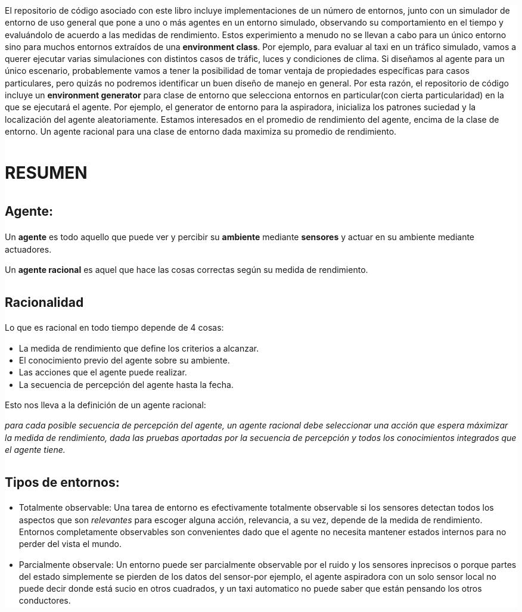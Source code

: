 El repositorio de código asociado con este libro incluye implementaciones de un número de entornos, junto con un simulador de entorno de uso general que pone a uno o más agentes en un entorno simulado, observando su comportamiento en el tiempo y evaluándolo de acuerdo a las medidas de rendimiento. Estos experimiento a menudo no se llevan a cabo para un único entorno sino para muchos entornos extraídos de una **environment class**. Por ejemplo, para evaluar al taxi en un tráfico simulado, vamos a querer ejecutar varias simulaciones con distintos casos de tráfic, luces y condiciones de clima. Si diseñamos al agente para un único escenario, probablemente vamos a tener la posibilidad de tomar ventaja de propiedades específicas para casos particulares, pero quizás no podremos identificar un buen diseño de manejo en general. Por esta razón, el repositorio de código incluye un **environment generator**  para clase de entorno que selecciona entornos en particular(con cierta particularidad) en la que se ejecutará el agente. Por ejemplo, el generator de entorno para la aspiradora, inicializa los patrones suciedad y la localización del agente aleatoriamente. Estamos interesados en el promedio de rendimiento del agente, encima de la clase de entorno. Un agente racional para una clase de entorno dada maximiza su promedio de rendimiento.





# RESUMEN 


## Agente:

Un **agente** es todo aquello que puede ver y percibir su **ambiente** mediante **sensores** y actuar  en su ambiente mediante actuadores.

Un **agente racional** es aquel que hace las cosas correctas según su medida de rendimiento.


## Racionalidad 

Lo que es racional en todo tiempo depende de 4 cosas:

- La medida de rendimiento que define los criterios a alcanzar.
- El conocimiento previo del agente sobre su ambiente.
- Las acciones que el agente puede realizar.
- La secuencia de percepción del agente hasta la fecha.

Esto nos lleva a la definición de un agente racional:

*para cada posible secuencia de percepción del agente, un agente racional debe seleccionar una acción que espera máximizar la medida de rendimiento, dada las pruebas aportadas por la secuencia de percepción y todos los conocimientos integrados que el agente tiene.*

## Tipos de entornos:

- Totalmente observable: Una tarea de entorno es efectivamente totalmente observable si los sensores detectan todos los aspectos que son *relevantes* para escoger alguna acción, relevancia, a su vez, depende de la medida de rendimiento. Entornos completamente observables son convenientes dado que el agente no necesita mantener estados internos para no perder del vista el mundo.
  
- Parcialmente observale: Un entorno puede ser parcialmente observable por el ruido y los sensores inprecisos o porque partes del estado simplemente se pierden de los datos del sensor-por ejemplo, el agente aspiradora con un solo sensor local no puede decir donde está sucio en otros cuadrados, y un taxi automatico no puede saber que están pensando los otros conductores.
  